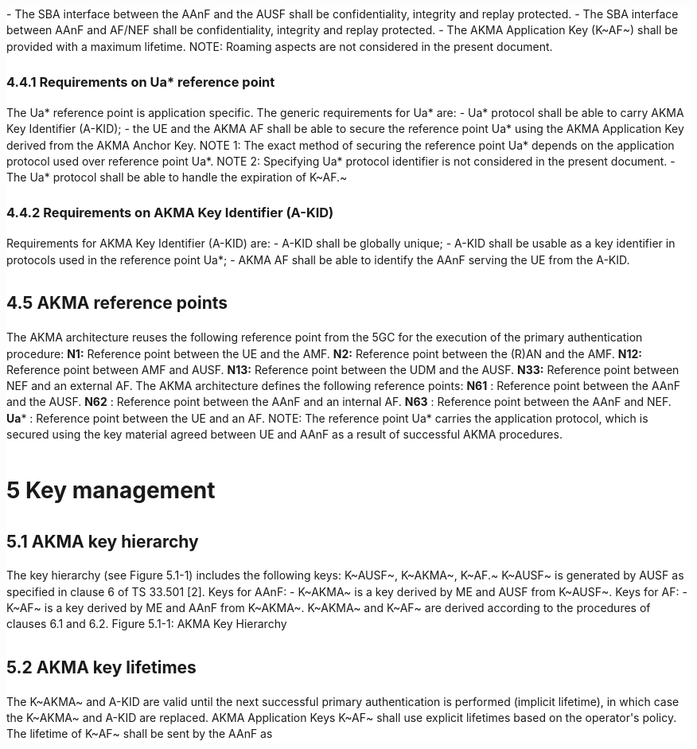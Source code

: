 \- The SBA interface between the AAnF and the AUSF shall be confidentiality,
integrity and replay protected.
\- The SBA interface between AAnF and AF/NEF shall be confidentiality,
integrity and replay protected.
\- The AKMA Application Key (K~AF~) shall be provided with a maximum lifetime.
NOTE: Roaming aspects are not considered in the present document.
### 4.4.1 Requirements on Ua* reference point
The Ua* reference point is application specific. The generic requirements for
Ua* are:
\- Ua* protocol shall be able to carry AKMA Key Identifier (A-KID);
\- the UE and the AKMA AF shall be able to secure the reference point Ua*
using the AKMA Application Key derived from the AKMA Anchor Key.
NOTE 1: The exact method of securing the reference point Ua* depends on the
application protocol used over reference point Ua*.
NOTE 2: Specifying Ua* protocol identifier is not considered in the present
document.
\- The Ua* protocol shall be able to handle the expiration of K~AF.~
### 4.4.2 Requirements on AKMA Key Identifier (A-KID)
Requirements for AKMA Key Identifier (A-KID) are:
\- A-KID shall be globally unique;
\- A-KID shall be usable as a key identifier in protocols used in the
reference point Ua*;
\- AKMA AF shall be able to identify the AAnF serving the UE from the A-KID.
## 4.5 AKMA reference points
The AKMA architecture reuses the following reference point from the 5GC for
the execution of the primary authentication procedure:
**N1:** Reference point between the UE and the AMF.
**N2:** Reference point between the (R)AN and the AMF.
**N12:** Reference point between AMF and AUSF.
**N13:** Reference point between the UDM and the AUSF.
**N33:** Reference point between NEF and an external AF.
The AKMA architecture defines the following reference points:
**N61** : Reference point between the AAnF and the AUSF.
**N62** : Reference point between the AAnF and an internal AF.
**N63** : Reference point between the AAnF and NEF.
**Ua*** : Reference point between the UE and an AF.
NOTE: The reference point Ua* carries the application protocol, which is
secured using the key material agreed between UE and AAnF as a result of
successful AKMA procedures.
# 5 Key management
## 5.1 AKMA key hierarchy
The key hierarchy (see Figure 5.1-1) includes the following keys: K~AUSF~,
K~AKMA~, K~AF.~ K~AUSF~ is generated by AUSF as specified in clause 6 of TS
33.501 [2].
Keys for AAnF:
\- K~AKMA~ is a key derived by ME and AUSF from K~AUSF~.
Keys for AF:
\- K~AF~ is a key derived by ME and AAnF from K~AKMA~.
K~AKMA~ and K~AF~ are derived according to the procedures of clauses 6.1 and
6.2.
Figure 5.1-1: AKMA Key Hierarchy
## 5.2 AKMA key lifetimes
The K~AKMA~ and A-KID are valid until the next successful primary
authentication is performed (implicit lifetime), in which case the K~AKMA~ and
A-KID are replaced.
AKMA Application Keys K~AF~ shall use explicit lifetimes based on the
operator\'s policy. The lifetime of K~AF~ shall be sent by the AAnF as